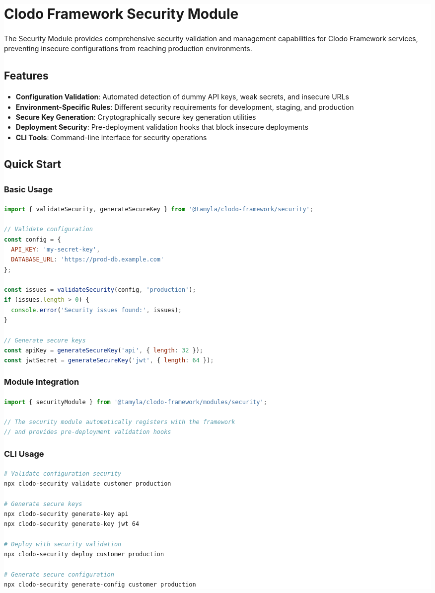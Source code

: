 # Clodo Framework Security Module

The Security Module provides comprehensive security validation and management capabilities for Clodo Framework services, preventing insecure configurations from reaching production environments.

## Features

- **Configuration Validation**: Automated detection of dummy API keys, weak secrets, and insecure URLs
- **Environment-Specific Rules**: Different security requirements for development, staging, and production
- **Secure Key Generation**: Cryptographically secure key generation utilities
- **Deployment Security**: Pre-deployment validation hooks that block insecure deployments
- **CLI Tools**: Command-line interface for security operations

## Quick Start

### Basic Usage

```javascript
import { validateSecurity, generateSecureKey } from '@tamyla/clodo-framework/security';

// Validate configuration
const config = {
  API_KEY: 'my-secret-key',
  DATABASE_URL: 'https://prod-db.example.com'
};

const issues = validateSecurity(config, 'production');
if (issues.length > 0) {
  console.error('Security issues found:', issues);
}

// Generate secure keys
const apiKey = generateSecureKey('api', { length: 32 });
const jwtSecret = generateSecureKey('jwt', { length: 64 });
```

### Module Integration

```javascript
import { securityModule } from '@tamyla/clodo-framework/modules/security';

// The security module automatically registers with the framework
// and provides pre-deployment validation hooks
```

### CLI Usage

```bash
# Validate configuration security
npx clodo-security validate customer production

# Generate secure keys
npx clodo-security generate-key api
npx clodo-security generate-key jwt 64

# Deploy with security validation
npx clodo-security deploy customer production

# Generate secure configuration
npx clodo-security generate-config customer production

```
